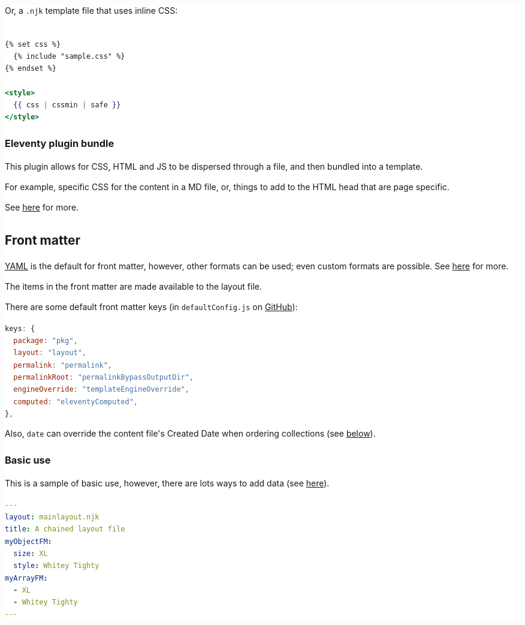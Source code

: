 Or, a `.njk` template file that uses inline CSS:

```hbs

{% set css %}
  {% include "sample.css" %}
{% endset %}

<style>
  {{ css | cssmin | safe }}
</style>

```

### Eleventy plugin bundle

This plugin allows for CSS, HTML and JS to be dispersed through a file, and then bundled into a template.

For example, specific CSS for the content in a MD file, or, things to add to the HTML head that are page specific.

See [here](https://github.com/11ty/eleventy-plugin-bundle/) for more.

## Front matter

[YAML](https://learnxinyminutes.com/docs/yaml/) is the default for front matter, however, other formats can be used; even custom formats are possible. See [here](https://www.11ty.dev/docs/data-frontmatter/#alternative-front-matter-formats) for more.

The items in the front matter are made available to the layout file.

There are some default front matter keys (in `defaultConfig.js` on [GitHub](https://github.com/11ty/eleventy/blob/master/src/defaultConfig.js)):

```js
keys: {
  package: "pkg",
  layout: "layout",
  permalink: "permalink",
  permalinkRoot: "permalinkBypassOutputDir",
  engineOverride: "templateEngineOverride",
  computed: "eleventyComputed",
},
```

Also, `date` can override the content file's Created Date when ordering collections (see [below](#sorting-collections)).

### Basic use

This is a sample of basic use, however, there are lots ways to add data (see [here](https://learnxinyminutes.com/docs/yaml/)).

```yaml
---
layout: mainlayout.njk
title: A chained layout file
myObjectFM:
  size: XL
  style: Whitey Tighty
myArrayFM:
  - XL
  - Whitey Tighty
---
```
